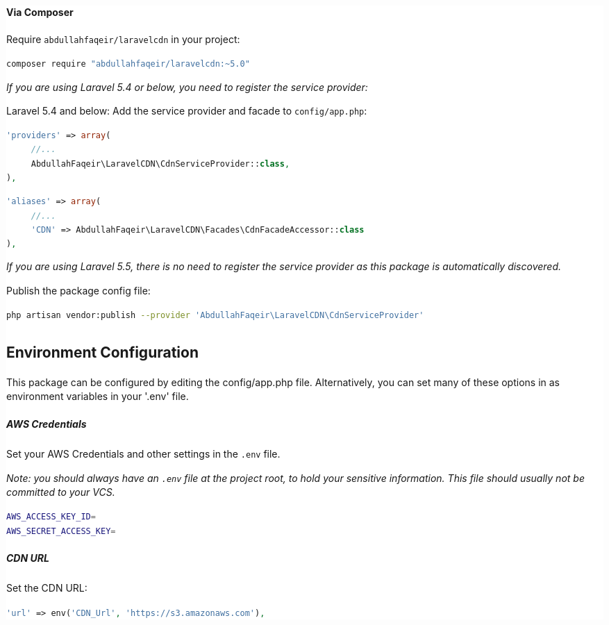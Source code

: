 #### Via Composer

Require `abdullahfaqeir/laravelcdn` in your project:

```bash
composer require "abdullahfaqeir/laravelcdn:~5.0"
```

*If you are using Laravel 5.4 or below, you need to register the service provider:*

Laravel 5.4 and below: Add the service provider and facade to `config/app.php`:

```php
'providers' => array(
     //...
     AbdullahFaqeir\LaravelCDN\CdnServiceProvider::class,
),
```

```php
'aliases' => array(
     //...
     'CDN' => AbdullahFaqeir\LaravelCDN\Facades\CdnFacadeAccessor::class
),
```

*If you are using Laravel 5.5, there is no need to register the service provider as this package is automatically discovered.*

Publish the package config file:

```bash
php artisan vendor:publish --provider 'AbdullahFaqeir\LaravelCDN\CdnServiceProvider'
```

## Environment Configuration

This package can be configured by editing the config/app.php file. Alternatively, you can set many of these options in as environment variables in your '.env' file.

##### AWS Credentials

Set your AWS Credentials and other settings in the `.env` file.

*Note: you should always have an `.env` file at the project root, to hold your sensitive information. This file should usually not be committed to your VCS.*

```bash
AWS_ACCESS_KEY_ID=
AWS_SECRET_ACCESS_KEY=
```

##### CDN URL

Set the CDN URL:

```php
'url' => env('CDN_Url', 'https://s3.amazonaws.com'),
```
